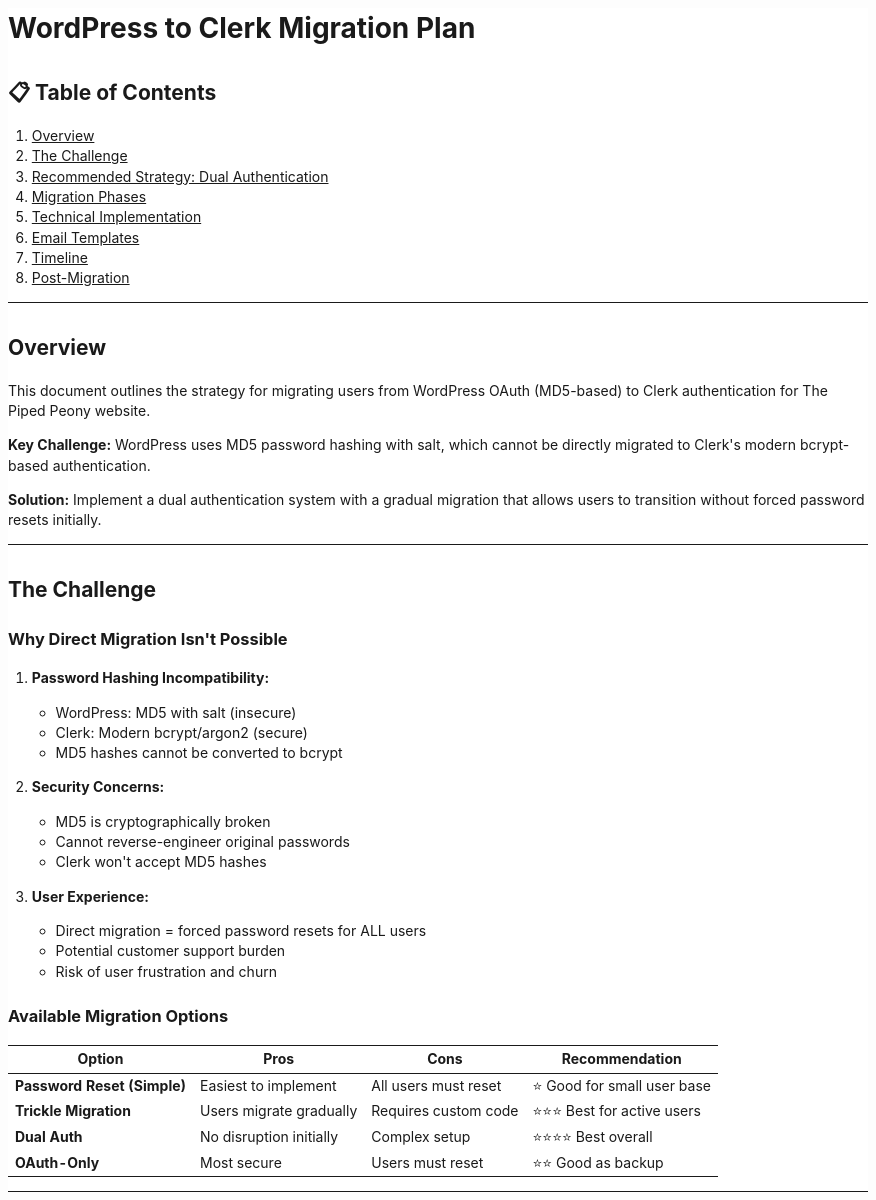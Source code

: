 # WordPress to Clerk Migration Plan

## 📋 Table of Contents
1. [Overview](#overview)
2. [The Challenge](#the-challenge)
3. [Recommended Strategy: Dual Authentication](#recommended-strategy-dual-authentication)
4. [Migration Phases](#migration-phases)
5. [Technical Implementation](#technical-implementation)
6. [Email Templates](#email-templates)
7. [Timeline](#timeline)
8. [Post-Migration](#post-migration)

---

## Overview

This document outlines the strategy for migrating users from WordPress OAuth (MD5-based) to Clerk authentication for The Piped Peony website.

**Key Challenge:** WordPress uses MD5 password hashing with salt, which cannot be directly migrated to Clerk's modern bcrypt-based authentication.

**Solution:** Implement a dual authentication system with a gradual migration that allows users to transition without forced password resets initially.

---

## The Challenge

### Why Direct Migration Isn't Possible

1. **Password Hashing Incompatibility:**
   - WordPress: MD5 with salt (insecure)
   - Clerk: Modern bcrypt/argon2 (secure)
   - MD5 hashes cannot be converted to bcrypt

2. **Security Concerns:**
   - MD5 is cryptographically broken
   - Cannot reverse-engineer original passwords
   - Clerk won't accept MD5 hashes

3. **User Experience:**
   - Direct migration = forced password resets for ALL users
   - Potential customer support burden
   - Risk of user frustration and churn

### Available Migration Options

| Option | Pros | Cons | Recommendation |
|-------|------|------|---------------|
| **Password Reset (Simple)** | Easiest to implement | All users must reset | ⭐ Good for small user base |
| **Trickle Migration** | Users migrate gradually | Requires custom code | ⭐⭐⭐ Best for active users |
| **Dual Auth** | No disruption initially | Complex setup | ⭐⭐⭐⭐ Best overall |
| **OAuth-Only** | Most secure | Users must reset | ⭐⭐ Good as backup |

---
